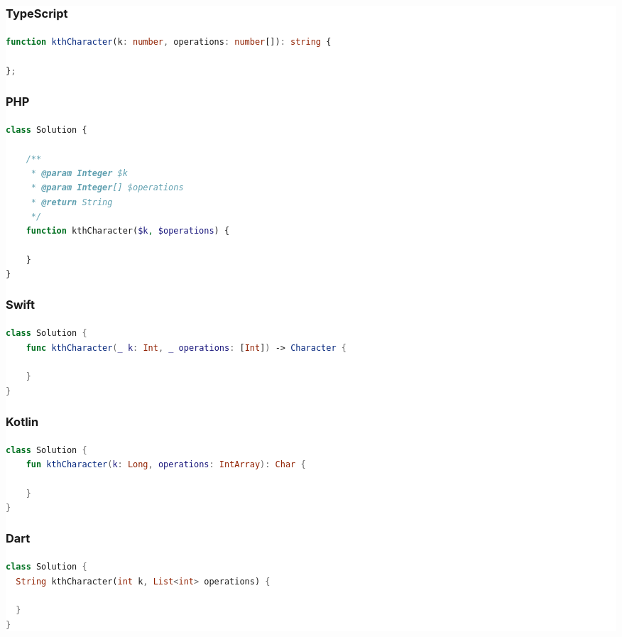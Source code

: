 ### TypeScript

```typescript
function kthCharacter(k: number, operations: number[]): string {
    
};
```

### PHP

```php
class Solution {

    /**
     * @param Integer $k
     * @param Integer[] $operations
     * @return String
     */
    function kthCharacter($k, $operations) {
        
    }
}
```

### Swift

```swift
class Solution {
    func kthCharacter(_ k: Int, _ operations: [Int]) -> Character {
        
    }
}
```

### Kotlin

```kotlin
class Solution {
    fun kthCharacter(k: Long, operations: IntArray): Char {
        
    }
}
```

### Dart

```dart
class Solution {
  String kthCharacter(int k, List<int> operations) {
    
  }
}
```
